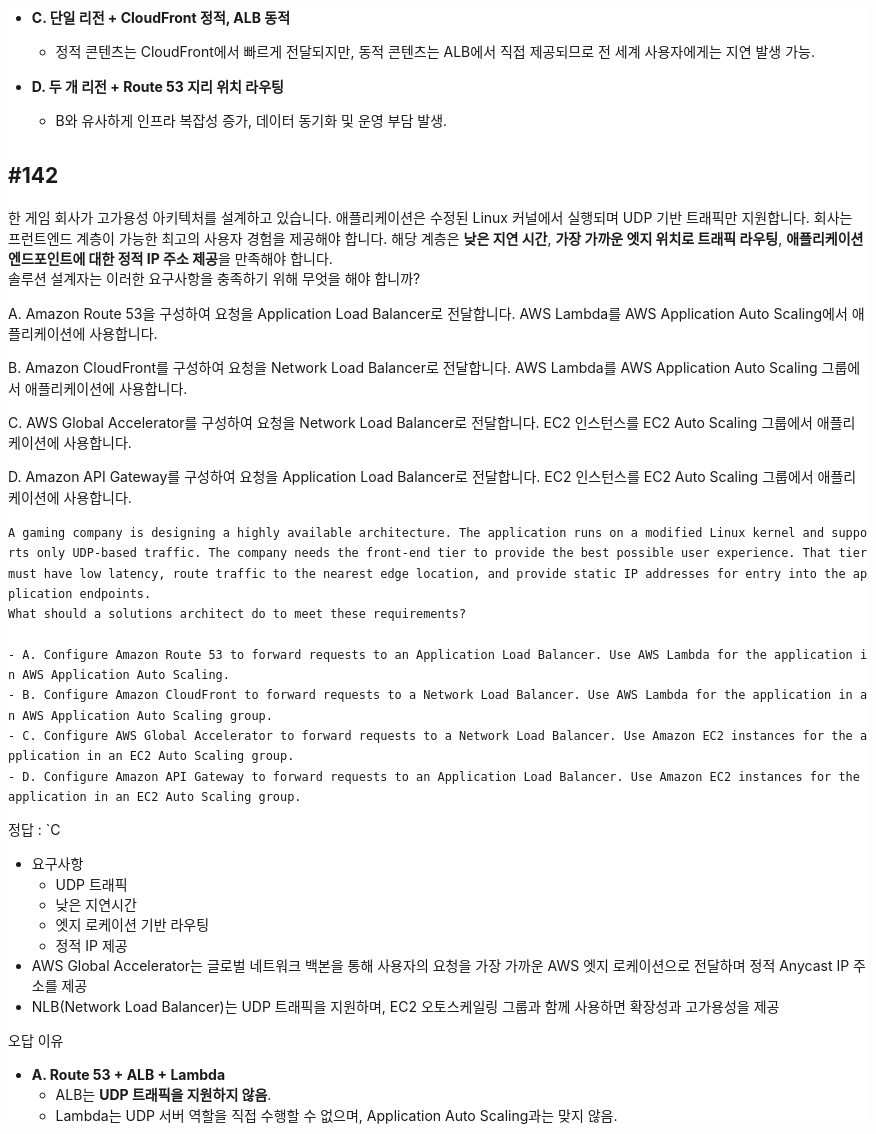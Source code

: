 - **C. 단일 리전 + CloudFront 정적, ALB 동적**
    - 정적 콘텐츠는 CloudFront에서 빠르게 전달되지만, 동적 콘텐츠는 ALB에서 직접 제공되므로 전 세계 사용자에게는 지연 발생 가능.
    
- **D. 두 개 리전 + Route 53 지리 위치 라우팅**
    - B와 유사하게 인프라 복잡성 증가, 데이터 동기화 및 운영 부담 발생.


## #142
한 게임 회사가 고가용성 아키텍처를 설계하고 있습니다. 애플리케이션은 수정된 Linux 커널에서 실행되며 UDP 기반 트래픽만 지원합니다. 회사는 프런트엔드 계층이 가능한 최고의 사용자 경험을 제공해야 합니다. 해당 계층은 **낮은 지연 시간**, **가장 가까운 엣지 위치로 트래픽 라우팅**, **애플리케이션 엔드포인트에 대한 정적 IP 주소 제공**을 만족해야 합니다.  
솔루션 설계자는 이러한 요구사항을 충족하기 위해 무엇을 해야 합니까?

A. Amazon Route 53을 구성하여 요청을 Application Load Balancer로 전달합니다. AWS Lambda를 AWS Application Auto Scaling에서 애플리케이션에 사용합니다.  

B. Amazon CloudFront를 구성하여 요청을 Network Load Balancer로 전달합니다. AWS Lambda를 AWS Application Auto Scaling 그룹에서 애플리케이션에 사용합니다.  

C. AWS Global Accelerator를 구성하여 요청을 Network Load Balancer로 전달합니다. EC2 인스턴스를 EC2 Auto Scaling 그룹에서 애플리케이션에 사용합니다.  

D. Amazon API Gateway를 구성하여 요청을 Application Load Balancer로 전달합니다. EC2 인스턴스를 EC2 Auto Scaling 그룹에서 애플리케이션에 사용합니다.

```
A gaming company is designing a highly available architecture. The application runs on a modified Linux kernel and supports only UDP-based traffic. The company needs the front-end tier to provide the best possible user experience. That tier must have low latency, route traffic to the nearest edge location, and provide static IP addresses for entry into the application endpoints.  
What should a solutions architect do to meet these requirements?

- A. Configure Amazon Route 53 to forward requests to an Application Load Balancer. Use AWS Lambda for the application in AWS Application Auto Scaling.
- B. Configure Amazon CloudFront to forward requests to a Network Load Balancer. Use AWS Lambda for the application in an AWS Application Auto Scaling group.
- C. Configure AWS Global Accelerator to forward requests to a Network Load Balancer. Use Amazon EC2 instances for the application in an EC2 Auto Scaling group.
- D. Configure Amazon API Gateway to forward requests to an Application Load Balancer. Use Amazon EC2 instances for the application in an EC2 Auto Scaling group.
```

정답 : `C

- 요구사항
	- UDP 트래픽
	- 낮은 지연시간
	- 엣지 로케이션 기반 라우팅
	- 정적 IP 제공
- AWS Global Accelerator는 글로벌 네트워크 백본을 통해 사용자의 요청을 가장 가까운 AWS 엣지 로케이션으로 전달하며 정적 Anycast IP 주소를 제공
- NLB(Network Load Balancer)는 UDP 트래픽을 지원하며, EC2 오토스케일링 그룹과 함께 사용하면 확장성과 고가용성을 제공

오답 이유

- **A. Route 53 + ALB + Lambda**
    - ALB는 **UDP 트래픽을 지원하지 않음**.
    - Lambda는 UDP 서버 역할을 직접 수행할 수 없으며, Application Auto Scaling과는 맞지 않음.
    